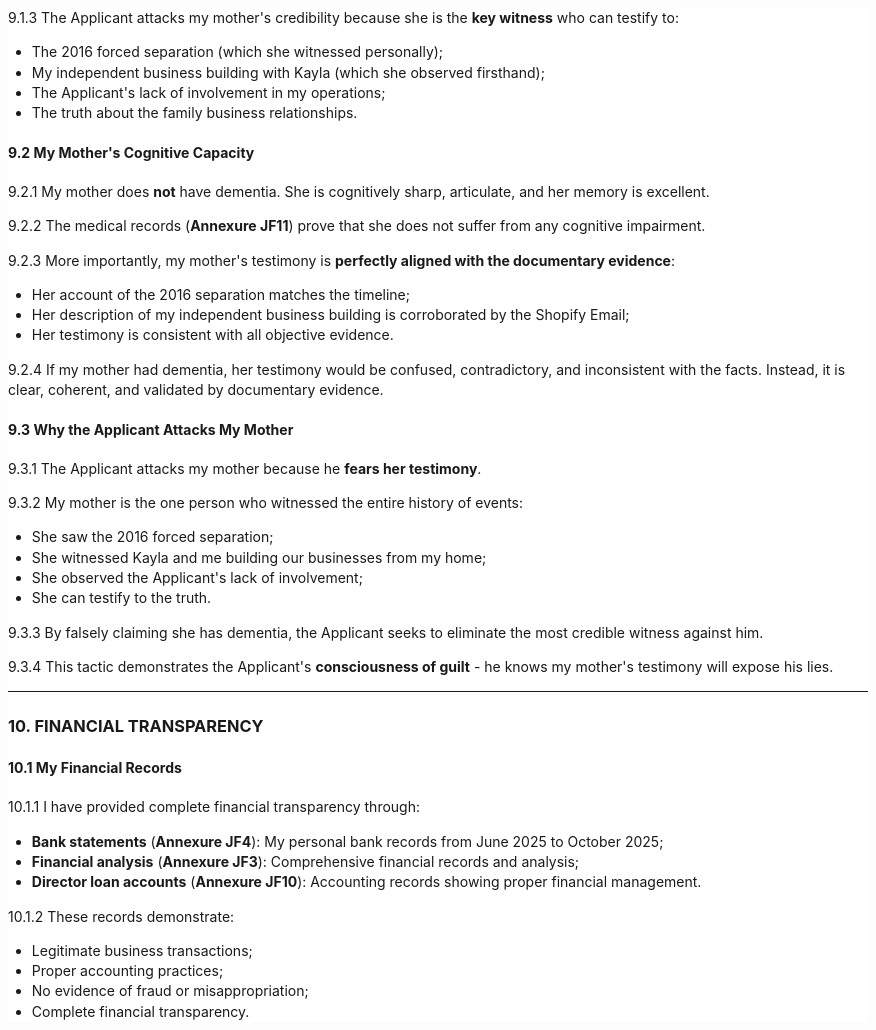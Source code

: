 9.1.3 The Applicant attacks my mother's credibility because she is the **key witness** who can testify to:
- The 2016 forced separation (which she witnessed personally);
- My independent business building with Kayla (which she observed firsthand);
- The Applicant's lack of involvement in my operations;
- The truth about the family business relationships.

#### 9.2 My Mother's Cognitive Capacity

9.2.1 My mother does **not** have dementia. She is cognitively sharp, articulate, and her memory is excellent.

9.2.2 The medical records (**Annexure JF11**) prove that she does not suffer from any cognitive impairment.

9.2.3 More importantly, my mother's testimony is **perfectly aligned with the documentary evidence**:
- Her account of the 2016 separation matches the timeline;
- Her description of my independent business building is corroborated by the Shopify Email;
- Her testimony is consistent with all objective evidence.

9.2.4 If my mother had dementia, her testimony would be confused, contradictory, and inconsistent with the facts. Instead, it is clear, coherent, and validated by documentary evidence.

#### 9.3 Why the Applicant Attacks My Mother

9.3.1 The Applicant attacks my mother because he **fears her testimony**.

9.3.2 My mother is the one person who witnessed the entire history of events:
- She saw the 2016 forced separation;
- She witnessed Kayla and me building our businesses from my home;
- She observed the Applicant's lack of involvement;
- She can testify to the truth.

9.3.3 By falsely claiming she has dementia, the Applicant seeks to eliminate the most credible witness against him.

9.3.4 This tactic demonstrates the Applicant's **consciousness of guilt** - he knows my mother's testimony will expose his lies.

---

### 10. FINANCIAL TRANSPARENCY

#### 10.1 My Financial Records

10.1.1 I have provided complete financial transparency through:
- **Bank statements** (**Annexure JF4**): My personal bank records from June 2025 to October 2025;
- **Financial analysis** (**Annexure JF3**): Comprehensive financial records and analysis;
- **Director loan accounts** (**Annexure JF10**): Accounting records showing proper financial management.

10.1.2 These records demonstrate:
- Legitimate business transactions;
- Proper accounting practices;
- No evidence of fraud or misappropriation;
- Complete financial transparency.
